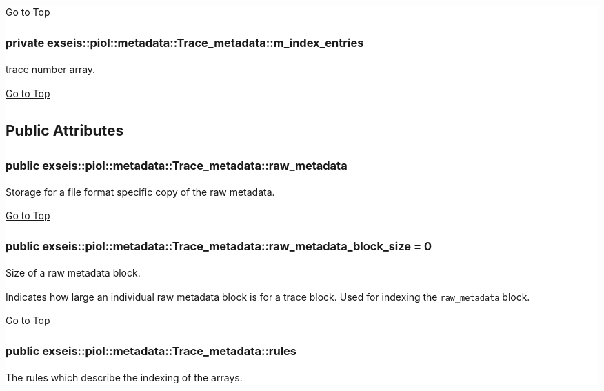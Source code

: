 



[Go to Top](#exseis-piol-metadata-Trace_metadata)

### <a name='exseis-piol-metadata-Trace_metadata-m_index_entries' /> private exseis::piol::metadata::Trace_metadata::m_index_entries 

trace number array. 








[Go to Top](#exseis-piol-metadata-Trace_metadata)

## Public Attributes
### <a name='exseis-piol-metadata-Trace_metadata-raw_metadata' /> public exseis::piol::metadata::Trace_metadata::raw_metadata 

Storage for a file format specific copy of the raw metadata. 








[Go to Top](#exseis-piol-metadata-Trace_metadata)

### <a name='exseis-piol-metadata-Trace_metadata-raw_metadata_block_size' /> public exseis::piol::metadata::Trace_metadata::raw_metadata_block_size  = 0

Size of a raw metadata block. 










Indicates how large an individual raw metadata block is for a trace block. Used for indexing the `raw_metadata` block. 




[Go to Top](#exseis-piol-metadata-Trace_metadata)

### <a name='exseis-piol-metadata-Trace_metadata-rules' /> public exseis::piol::metadata::Trace_metadata::rules 

The rules which describe the indexing of the arrays. 


